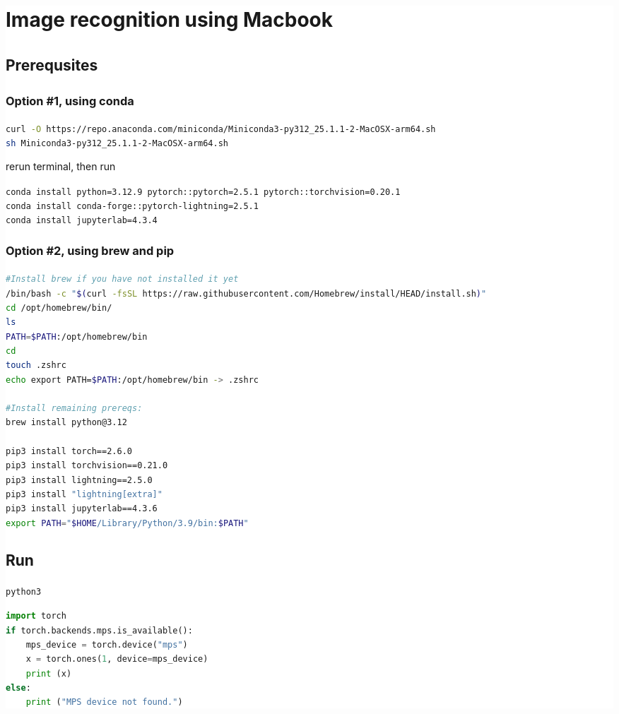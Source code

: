 # Image recognition using Macbook

## Prerequsites

### Option #1, using conda

```sh
curl -O https://repo.anaconda.com/miniconda/Miniconda3-py312_25.1.1-2-MacOSX-arm64.sh
sh Miniconda3-py312_25.1.1-2-MacOSX-arm64.sh
```

rerun terminal, then run

```sh
conda install python=3.12.9 pytorch::pytorch=2.5.1 pytorch::torchvision=0.20.1
conda install conda-forge::pytorch-lightning=2.5.1
conda install jupyterlab=4.3.4
```

### Option #2, using brew and pip

```sh
#Install brew if you have not installed it yet
/bin/bash -c "$(curl -fsSL https://raw.githubusercontent.com/Homebrew/install/HEAD/install.sh)"
cd /opt/homebrew/bin/
ls
PATH=$PATH:/opt/homebrew/bin
cd
touch .zshrc
echo export PATH=$PATH:/opt/homebrew/bin -> .zshrc

#Install remaining prereqs:
brew install python@3.12

pip3 install torch==2.6.0
pip3 install torchvision==0.21.0
pip3 install lightning==2.5.0
pip3 install "lightning[extra]"
pip3 install jupyterlab==4.3.6
export PATH="$HOME/Library/Python/3.9/bin:$PATH"
```

## Run

```sh
python3
```

```py
import torch
if torch.backends.mps.is_available():
    mps_device = torch.device("mps")
    x = torch.ones(1, device=mps_device)
    print (x)
else:
    print ("MPS device not found.")
```
